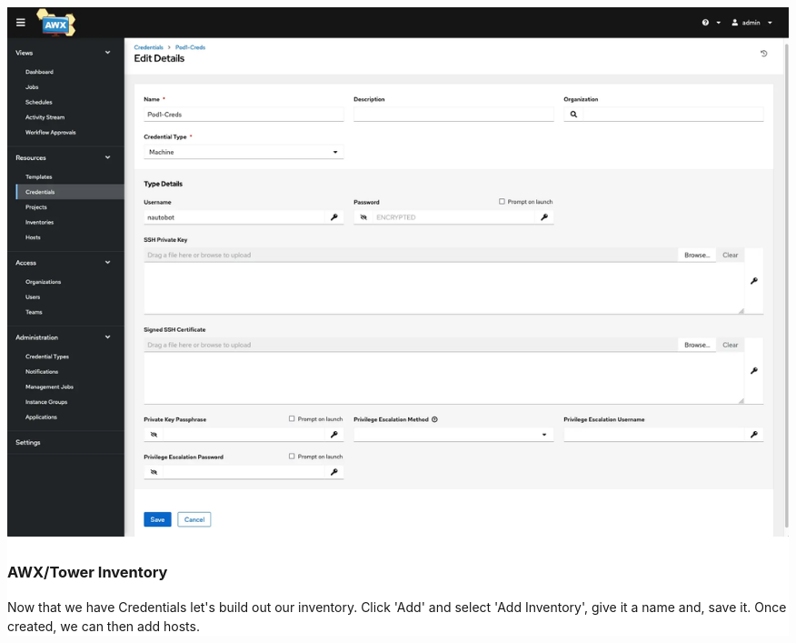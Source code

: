 <img src="/assets/img/ansible_workshop/section12_pod1creds.webp" alt="">

### AWX/Tower Inventory
Now that we have Credentials let's build out our inventory. Click 'Add' and select 'Add Inventory', give it a name and, save it. Once created, we can then add hosts.